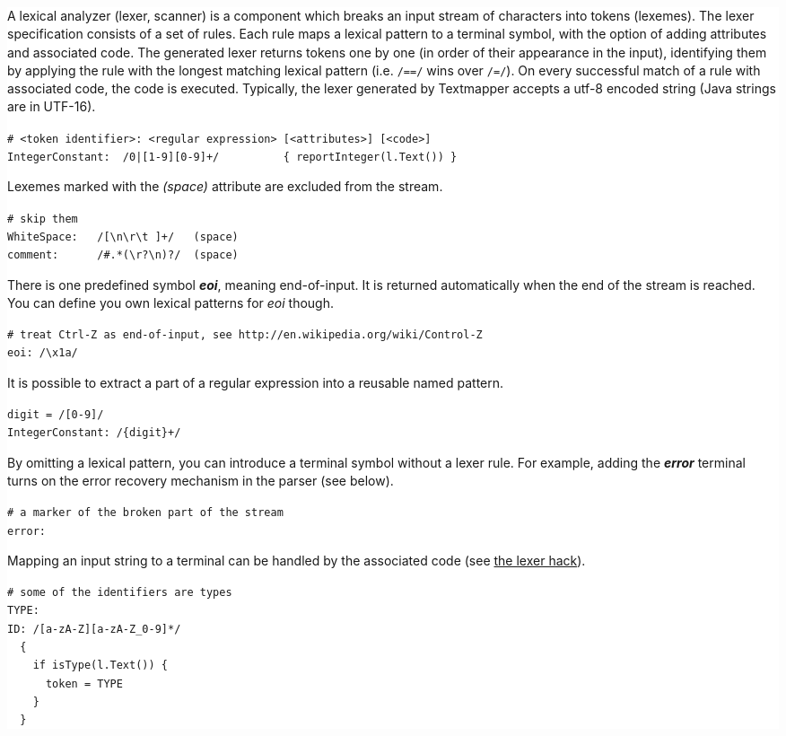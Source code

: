 A lexical analyzer (lexer, scanner) is a component which breaks an input stream of characters into tokens (lexemes). The lexer specification consists of a set of rules. Each rule maps a lexical pattern to a terminal symbol, with the option of adding attributes and associated code. The generated lexer returns tokens one by one (in order of their appearance in the input), identifying them by applying the rule with the longest matching lexical pattern (i.e. `/==/` wins over `/=/`). On every successful match of a rule with associated code, the code is executed. Typically, the lexer generated by Textmapper accepts a utf-8 encoded string (Java strings are in UTF-16).

	# <token identifier>: <regular expression> [<attributes>] [<code>]
	IntegerConstant:  /0|[1-9][0-9]+/          { reportInteger(l.Text()) }

Lexemes marked with the _(space)_ attribute are excluded from the stream.

	# skip them
	WhiteSpace:   /[\n\r\t ]+/   (space)
	comment:      /#.*(\r?\n)?/  (space)

There is one predefined symbol **_eoi_**, meaning end-of-input. It is returned automatically when the end of the stream is reached. You can define you own lexical patterns for _eoi_ though.

	# treat Ctrl-Z as end-of-input, see http://en.wikipedia.org/wiki/Control-Z
	eoi: /\x1a/

It is possible to extract a part of a regular expression into a reusable named pattern.

	digit = /[0-9]/
	IntegerConstant: /{digit}+/

By omitting a lexical pattern, you can introduce a terminal symbol without a lexer rule. For example, adding the **_error_** terminal turns on the error recovery mechanism in the parser (see below).

	# a marker of the broken part of the stream
	error:

Mapping an input string to a terminal can be handled by the associated code (see [the lexer hack](https://en.wikipedia.org/wiki/The_lexer_hack)).

	# some of the identifiers are types
	TYPE:
	ID: /[a-zA-Z][a-zA-Z_0-9]*/
	  {
	    if isType(l.Text()) {
	      token = TYPE
	    }
	  }
